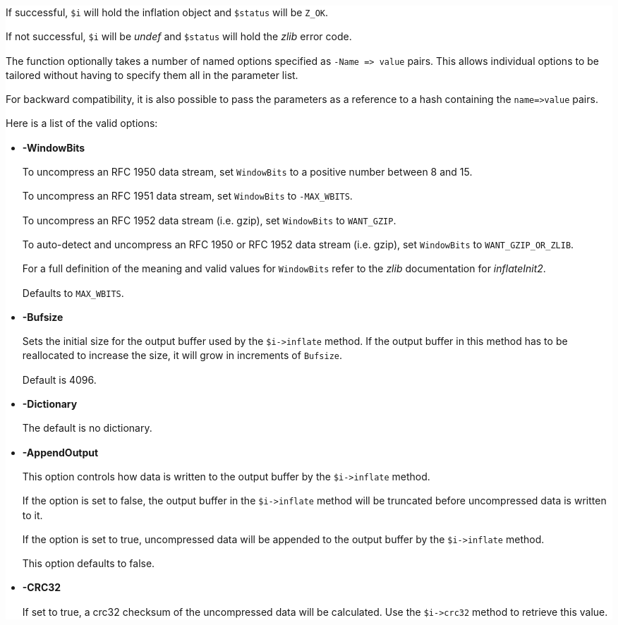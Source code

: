 If successful, `$i` will hold the inflation object and `$status` will
be `Z_OK`.

If not successful, `$i` will be _undef_ and `$status` will hold the
_zlib_ error code.

The function optionally takes a number of named options specified as
`-Name => value` pairs. This allows individual options to be
tailored without having to specify them all in the parameter list.

For backward compatibility, it is also possible to pass the parameters
as a reference to a hash containing the `name=>value` pairs.

Here is a list of the valid options:

- **-WindowBits**

    To uncompress an RFC 1950 data stream, set `WindowBits` to a positive
    number between 8 and 15.

    To uncompress an RFC 1951 data stream, set `WindowBits` to `-MAX_WBITS`.

    To uncompress an RFC 1952 data stream (i.e. gzip), set `WindowBits` to
    `WANT_GZIP`.

    To auto-detect and uncompress an RFC 1950 or RFC 1952 data stream (i.e.
    gzip), set `WindowBits` to `WANT_GZIP_OR_ZLIB`.

    For a full definition of the meaning and valid values for `WindowBits`
    refer to the _zlib_ documentation for _inflateInit2_.

    Defaults to `MAX_WBITS`.

- **-Bufsize**

    Sets the initial size for the output buffer used by the `$i->inflate`
    method. If the output buffer in this method has to be reallocated to
    increase the size, it will grow in increments of `Bufsize`.

    Default is 4096.

- **-Dictionary**

    The default is no dictionary.

- **-AppendOutput**

    This option controls how data is written to the output buffer by the
    `$i->inflate` method.

    If the option is set to false, the output buffer in the `$i->inflate`
    method will be truncated before uncompressed data is written to it.

    If the option is set to true, uncompressed data will be appended to the
    output buffer by the `$i->inflate` method.

    This option defaults to false.

- **-CRC32**

    If set to true, a crc32 checksum of the uncompressed data will be
    calculated. Use the `$i->crc32` method to retrieve this value.
